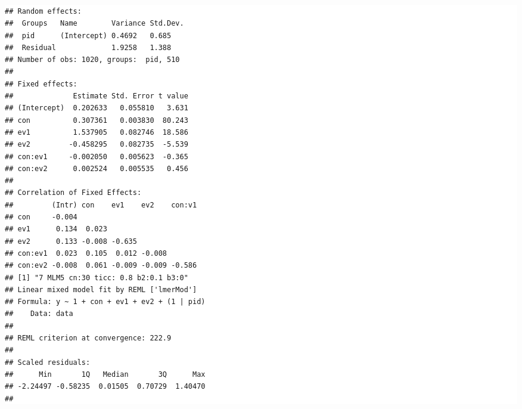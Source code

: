     ## Random effects:
    ##  Groups   Name        Variance Std.Dev.
    ##  pid      (Intercept) 0.4692   0.685   
    ##  Residual             1.9258   1.388   
    ## Number of obs: 1020, groups:  pid, 510
    ## 
    ## Fixed effects:
    ##              Estimate Std. Error t value
    ## (Intercept)  0.202633   0.055810   3.631
    ## con          0.307361   0.003830  80.243
    ## ev1          1.537905   0.082746  18.586
    ## ev2         -0.458295   0.082735  -5.539
    ## con:ev1     -0.002050   0.005623  -0.365
    ## con:ev2      0.002524   0.005535   0.456
    ## 
    ## Correlation of Fixed Effects:
    ##         (Intr) con    ev1    ev2    con:v1
    ## con     -0.004                            
    ## ev1      0.134  0.023                     
    ## ev2      0.133 -0.008 -0.635              
    ## con:ev1  0.023  0.105  0.012 -0.008       
    ## con:ev2 -0.008  0.061 -0.009 -0.009 -0.586
    ## [1] "7 MLM5 cn:30 ticc: 0.8 b2:0.1 b3:0"
    ## Linear mixed model fit by REML ['lmerMod']
    ## Formula: y ~ 1 + con + ev1 + ev2 + (1 | pid)
    ##    Data: data
    ## 
    ## REML criterion at convergence: 222.9
    ## 
    ## Scaled residuals: 
    ##      Min       1Q   Median       3Q      Max 
    ## -2.24497 -0.58235  0.01505  0.70729  1.40470 
    ## 